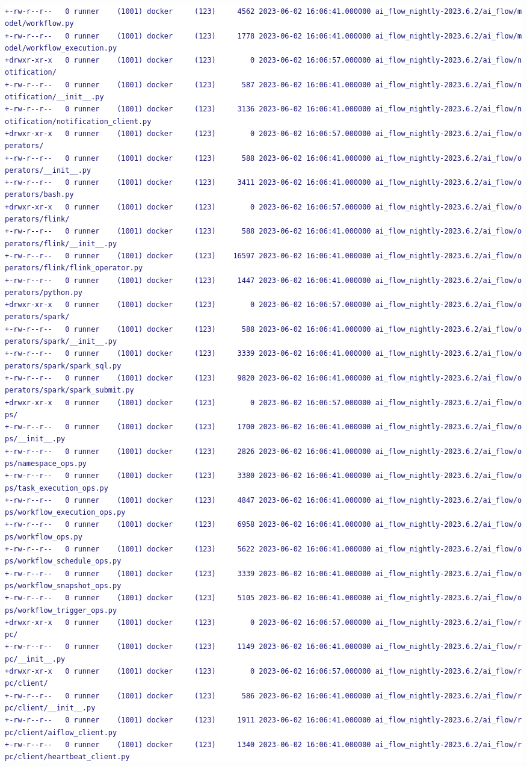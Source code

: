 ```diff
+-rw-r--r--   0 runner    (1001) docker     (123)     4562 2023-06-02 16:06:41.000000 ai_flow_nightly-2023.6.2/ai_flow/model/workflow.py
+-rw-r--r--   0 runner    (1001) docker     (123)     1778 2023-06-02 16:06:41.000000 ai_flow_nightly-2023.6.2/ai_flow/model/workflow_execution.py
+drwxr-xr-x   0 runner    (1001) docker     (123)        0 2023-06-02 16:06:57.000000 ai_flow_nightly-2023.6.2/ai_flow/notification/
+-rw-r--r--   0 runner    (1001) docker     (123)      587 2023-06-02 16:06:41.000000 ai_flow_nightly-2023.6.2/ai_flow/notification/__init__.py
+-rw-r--r--   0 runner    (1001) docker     (123)     3136 2023-06-02 16:06:41.000000 ai_flow_nightly-2023.6.2/ai_flow/notification/notification_client.py
+drwxr-xr-x   0 runner    (1001) docker     (123)        0 2023-06-02 16:06:57.000000 ai_flow_nightly-2023.6.2/ai_flow/operators/
+-rw-r--r--   0 runner    (1001) docker     (123)      588 2023-06-02 16:06:41.000000 ai_flow_nightly-2023.6.2/ai_flow/operators/__init__.py
+-rw-r--r--   0 runner    (1001) docker     (123)     3411 2023-06-02 16:06:41.000000 ai_flow_nightly-2023.6.2/ai_flow/operators/bash.py
+drwxr-xr-x   0 runner    (1001) docker     (123)        0 2023-06-02 16:06:57.000000 ai_flow_nightly-2023.6.2/ai_flow/operators/flink/
+-rw-r--r--   0 runner    (1001) docker     (123)      588 2023-06-02 16:06:41.000000 ai_flow_nightly-2023.6.2/ai_flow/operators/flink/__init__.py
+-rw-r--r--   0 runner    (1001) docker     (123)    16597 2023-06-02 16:06:41.000000 ai_flow_nightly-2023.6.2/ai_flow/operators/flink/flink_operator.py
+-rw-r--r--   0 runner    (1001) docker     (123)     1447 2023-06-02 16:06:41.000000 ai_flow_nightly-2023.6.2/ai_flow/operators/python.py
+drwxr-xr-x   0 runner    (1001) docker     (123)        0 2023-06-02 16:06:57.000000 ai_flow_nightly-2023.6.2/ai_flow/operators/spark/
+-rw-r--r--   0 runner    (1001) docker     (123)      588 2023-06-02 16:06:41.000000 ai_flow_nightly-2023.6.2/ai_flow/operators/spark/__init__.py
+-rw-r--r--   0 runner    (1001) docker     (123)     3339 2023-06-02 16:06:41.000000 ai_flow_nightly-2023.6.2/ai_flow/operators/spark/spark_sql.py
+-rw-r--r--   0 runner    (1001) docker     (123)     9820 2023-06-02 16:06:41.000000 ai_flow_nightly-2023.6.2/ai_flow/operators/spark/spark_submit.py
+drwxr-xr-x   0 runner    (1001) docker     (123)        0 2023-06-02 16:06:57.000000 ai_flow_nightly-2023.6.2/ai_flow/ops/
+-rw-r--r--   0 runner    (1001) docker     (123)     1700 2023-06-02 16:06:41.000000 ai_flow_nightly-2023.6.2/ai_flow/ops/__init__.py
+-rw-r--r--   0 runner    (1001) docker     (123)     2826 2023-06-02 16:06:41.000000 ai_flow_nightly-2023.6.2/ai_flow/ops/namespace_ops.py
+-rw-r--r--   0 runner    (1001) docker     (123)     3380 2023-06-02 16:06:41.000000 ai_flow_nightly-2023.6.2/ai_flow/ops/task_execution_ops.py
+-rw-r--r--   0 runner    (1001) docker     (123)     4847 2023-06-02 16:06:41.000000 ai_flow_nightly-2023.6.2/ai_flow/ops/workflow_execution_ops.py
+-rw-r--r--   0 runner    (1001) docker     (123)     6958 2023-06-02 16:06:41.000000 ai_flow_nightly-2023.6.2/ai_flow/ops/workflow_ops.py
+-rw-r--r--   0 runner    (1001) docker     (123)     5622 2023-06-02 16:06:41.000000 ai_flow_nightly-2023.6.2/ai_flow/ops/workflow_schedule_ops.py
+-rw-r--r--   0 runner    (1001) docker     (123)     3339 2023-06-02 16:06:41.000000 ai_flow_nightly-2023.6.2/ai_flow/ops/workflow_snapshot_ops.py
+-rw-r--r--   0 runner    (1001) docker     (123)     5105 2023-06-02 16:06:41.000000 ai_flow_nightly-2023.6.2/ai_flow/ops/workflow_trigger_ops.py
+drwxr-xr-x   0 runner    (1001) docker     (123)        0 2023-06-02 16:06:57.000000 ai_flow_nightly-2023.6.2/ai_flow/rpc/
+-rw-r--r--   0 runner    (1001) docker     (123)     1149 2023-06-02 16:06:41.000000 ai_flow_nightly-2023.6.2/ai_flow/rpc/__init__.py
+drwxr-xr-x   0 runner    (1001) docker     (123)        0 2023-06-02 16:06:57.000000 ai_flow_nightly-2023.6.2/ai_flow/rpc/client/
+-rw-r--r--   0 runner    (1001) docker     (123)      586 2023-06-02 16:06:41.000000 ai_flow_nightly-2023.6.2/ai_flow/rpc/client/__init__.py
+-rw-r--r--   0 runner    (1001) docker     (123)     1911 2023-06-02 16:06:41.000000 ai_flow_nightly-2023.6.2/ai_flow/rpc/client/aiflow_client.py
+-rw-r--r--   0 runner    (1001) docker     (123)     1340 2023-06-02 16:06:41.000000 ai_flow_nightly-2023.6.2/ai_flow/rpc/client/heartbeat_client.py
```